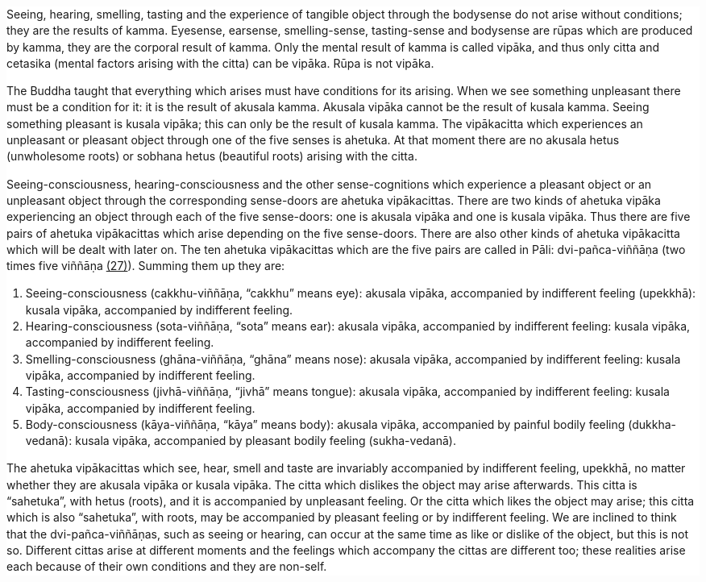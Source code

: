 Seeing, hearing, smelling, tasting and the experience of tangible object
through the bodysense do not arise without conditions; they are the
results of kamma. Eyesense, earsense, smelling-sense, tasting-sense and
bodysense are rūpas which are produced by kamma, they are the corporal
result of kamma. Only the mental result of kamma is called vipāka, and
thus only citta and cetasika (mental factors arising with the citta) can
be vipāka. Rūpa is not vipāka.

The Buddha taught that everything which arises must have conditions for
its arising. When we see something unpleasant there must be a condition
for it: it is the result of akusala kamma. Akusala vipāka cannot be the
result of kusala kamma. Seeing something pleasant is kusala vipāka; this
can only be the result of kusala kamma. The vipākacitta which
experiences an unpleasant or pleasant object through one of the five
senses is ahetuka. At that moment there are no akusala hetus
(unwholesome roots) or sobhana hetus (beautiful roots) arising with the
citta.

Seeing-consciousness, hearing-consciousness and the other
sense-cognitions which experience a pleasant object or an unpleasant
object through the corresponding sense-doors are ahetuka vipākacittas.
There are two kinds of ahetuka vipāka experiencing an object through
each of the five sense-doors: one is akusala vipāka and one is kusala
vipāka. Thus there are five pairs of ahetuka vipākacittas which arise
depending on the five sense-doors. There are also other kinds of ahetuka
vipākacitta which will be dealt with later on. The ten ahetuka
vipākacittas which are the five pairs are called in Pāli:
dvi-pañca-viññāṇa (two times five viññāṇa [(27)](#FOOT27)). Summing them
up they are:

1. Seeing-consciousness (cakkhu-viññāṇa, “cakkhu” means eye): akusala
 vipāka, accompanied by indifferent feeling (upekkhā): kusala vipāka,
 accompanied by indifferent feeling.
2. Hearing-consciousness (sota-viññāṇa, “sota” means ear): akusala
 vipāka, accompanied by indifferent feeling: kusala vipāka,
 accompanied by indifferent feeling.
3. Smelling-consciousness (ghāna-viññāṇa, “ghāna” means nose): akusala
 vipāka, accompanied by indifferent feeling: kusala vipāka,
 accompanied by indifferent feeling.
4. Tasting-consciousness (jivhā-viññāṇa, “jivhā” means tongue): akusala
 vipāka, accompanied by indifferent feeling: kusala vipāka,
 accompanied by indifferent feeling.
5. Body-consciousness (kāya-viññāṇa, “kāya” means body): akusala
 vipāka, accompanied by painful bodily feeling (dukkha-vedanā):
 kusala vipāka, accompanied by pleasant bodily feeling
 (sukha-vedanā).

The ahetuka vipākacittas which see, hear, smell and taste are invariably
accompanied by indifferent feeling, upekkhā, no matter whether they are
akusala vipāka or kusala vipāka. The citta which dislikes the object may
arise afterwards. This citta is “sahetuka”, with hetus (roots), and it
is accompanied by unpleasant feeling. Or the citta which likes the
object may arise; this citta which is also “sahetuka”, with roots, may
be accompanied by pleasant feeling or by indifferent feeling. We are
inclined to think that the dvi-pañca-viññāṇas, such as seeing or
hearing, can occur at the same time as like or dislike of the object,
but this is not so. Different cittas arise at different moments and the
feelings which accompany the cittas are different too; these realities
arise each because of their own conditions and they are non-self.

